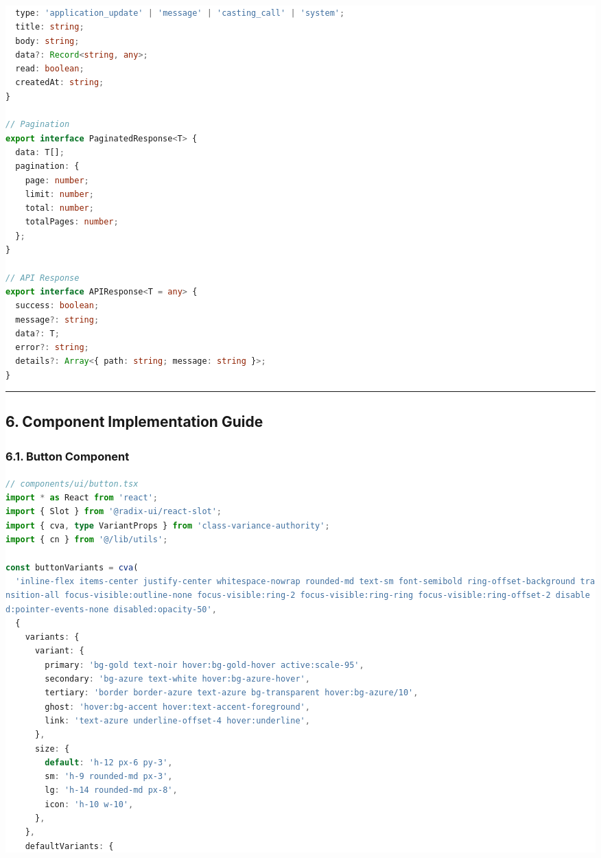 ```typescript
  type: 'application_update' | 'message' | 'casting_call' | 'system';
  title: string;
  body: string;
  data?: Record<string, any>;
  read: boolean;
  createdAt: string;
}

// Pagination
export interface PaginatedResponse<T> {
  data: T[];
  pagination: {
    page: number;
    limit: number;
    total: number;
    totalPages: number;
  };
}

// API Response
export interface APIResponse<T = any> {
  success: boolean;
  message?: string;
  data?: T;
  error?: string;
  details?: Array<{ path: string; message: string }>;
}
```

---

## 6. Component Implementation Guide

### 6.1. Button Component

```typescript
// components/ui/button.tsx
import * as React from 'react';
import { Slot } from '@radix-ui/react-slot';
import { cva, type VariantProps } from 'class-variance-authority';
import { cn } from '@/lib/utils';

const buttonVariants = cva(
  'inline-flex items-center justify-center whitespace-nowrap rounded-md text-sm font-semibold ring-offset-background transition-all focus-visible:outline-none focus-visible:ring-2 focus-visible:ring-ring focus-visible:ring-offset-2 disabled:pointer-events-none disabled:opacity-50',
  {
    variants: {
      variant: {
        primary: 'bg-gold text-noir hover:bg-gold-hover active:scale-95',
        secondary: 'bg-azure text-white hover:bg-azure-hover',
        tertiary: 'border border-azure text-azure bg-transparent hover:bg-azure/10',
        ghost: 'hover:bg-accent hover:text-accent-foreground',
        link: 'text-azure underline-offset-4 hover:underline',
      },
      size: {
        default: 'h-12 px-6 py-3',
        sm: 'h-9 rounded-md px-3',
        lg: 'h-14 rounded-md px-8',
        icon: 'h-10 w-10',
      },
    },
    defaultVariants: {
```